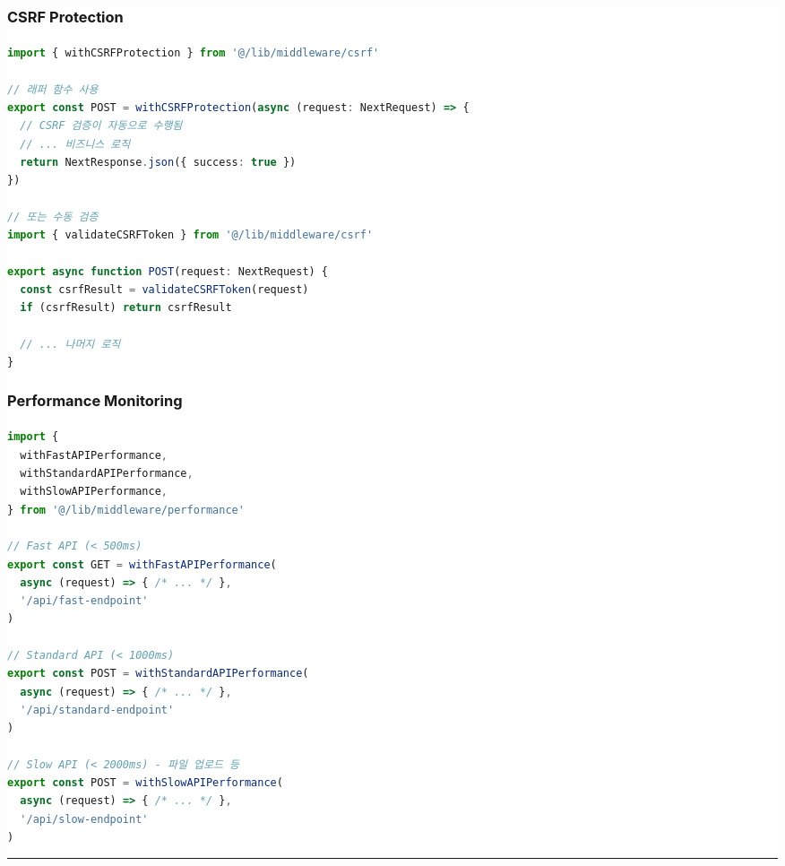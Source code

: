 ### CSRF Protection

```typescript
import { withCSRFProtection } from '@/lib/middleware/csrf'

// 래퍼 함수 사용
export const POST = withCSRFProtection(async (request: NextRequest) => {
  // CSRF 검증이 자동으로 수행됨
  // ... 비즈니스 로직
  return NextResponse.json({ success: true })
})

// 또는 수동 검증
import { validateCSRFToken } from '@/lib/middleware/csrf'

export async function POST(request: NextRequest) {
  const csrfResult = validateCSRFToken(request)
  if (csrfResult) return csrfResult

  // ... 나머지 로직
}
```

### Performance Monitoring

```typescript
import {
  withFastAPIPerformance,
  withStandardAPIPerformance,
  withSlowAPIPerformance,
} from '@/lib/middleware/performance'

// Fast API (< 500ms)
export const GET = withFastAPIPerformance(
  async (request) => { /* ... */ },
  '/api/fast-endpoint'
)

// Standard API (< 1000ms)
export const POST = withStandardAPIPerformance(
  async (request) => { /* ... */ },
  '/api/standard-endpoint'
)

// Slow API (< 2000ms) - 파일 업로드 등
export const POST = withSlowAPIPerformance(
  async (request) => { /* ... */ },
  '/api/slow-endpoint'
)
```

---
